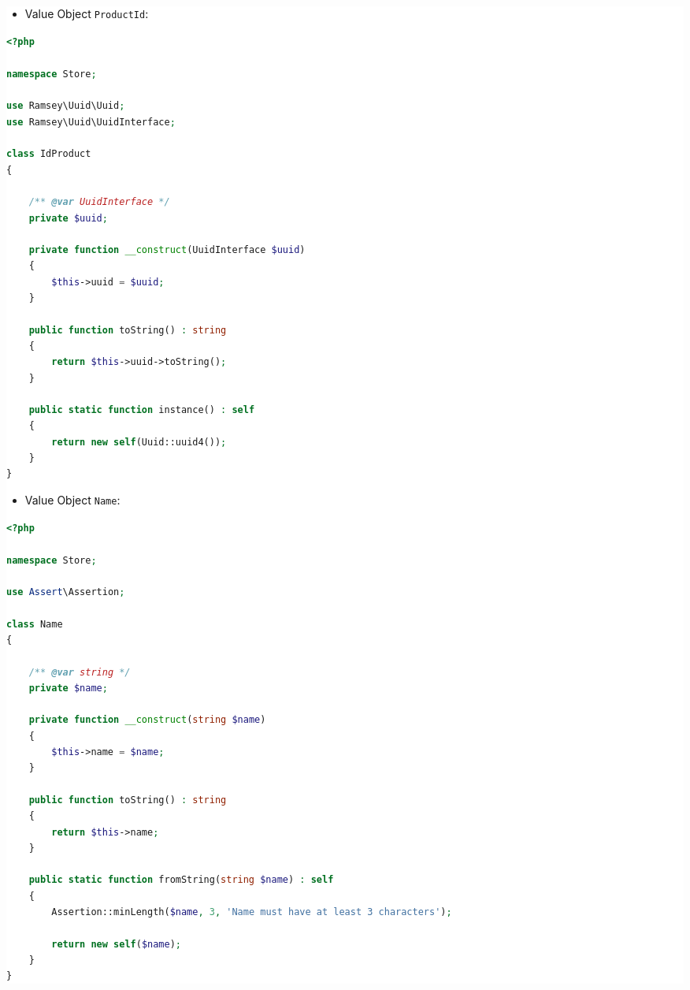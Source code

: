 - Value Object `ProductId`:

```php
<?php

namespace Store;

use Ramsey\Uuid\Uuid;
use Ramsey\Uuid\UuidInterface;

class IdProduct
{

    /** @var UuidInterface */
    private $uuid;

    private function __construct(UuidInterface $uuid)
    {
        $this->uuid = $uuid;
    }

    public function toString() : string
    {
        return $this->uuid->toString();
    }

    public static function instance() : self
    {
        return new self(Uuid::uuid4());
    }
}
```

- Value Object `Name`:

```php
<?php

namespace Store;

use Assert\Assertion;

class Name
{

    /** @var string */
    private $name;

    private function __construct(string $name)
    {
        $this->name = $name;
    }

    public function toString() : string
    {
        return $this->name;
    }

    public static function fromString(string $name) : self
    {
        Assertion::minLength($name, 3, 'Name must have at least 3 characters');

        return new self($name);
    }
}
```